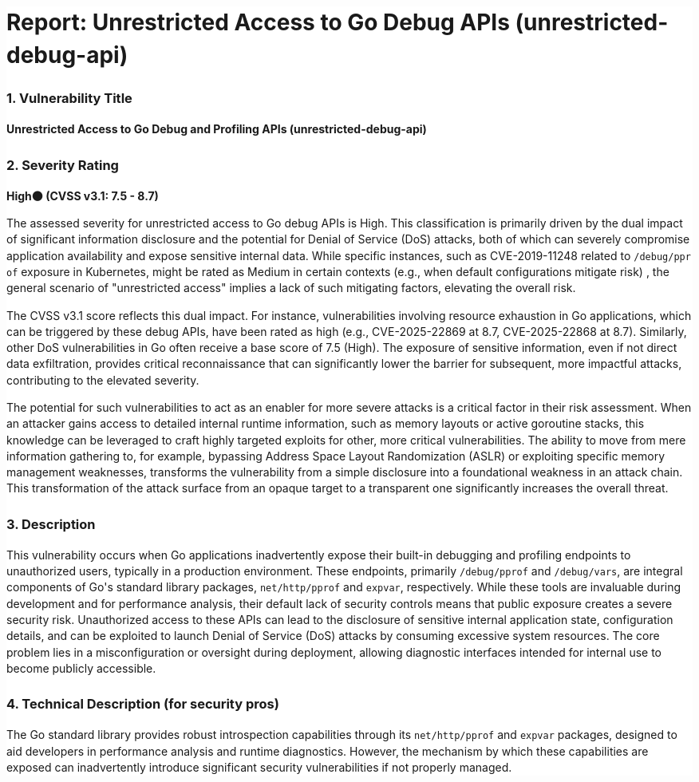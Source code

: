 # Report: Unrestricted Access to Go Debug APIs (unrestricted-debug-api)

### 1. Vulnerability Title

**Unrestricted Access to Go Debug and Profiling APIs (unrestricted-debug-api)**

### 2. Severity Rating

**High🟠 (CVSS v3.1: 7.5 - 8.7)**

The assessed severity for unrestricted access to Go debug APIs is High. This classification is primarily driven by the dual impact of significant information disclosure and the potential for Denial of Service (DoS) attacks, both of which can severely compromise application availability and expose sensitive internal data. While specific instances, such as CVE-2019-11248 related to `/debug/pprof` exposure in Kubernetes, might be rated as Medium in certain contexts (e.g., when default configurations mitigate risk) , the general scenario of "unrestricted access" implies a lack of such mitigating factors, elevating the overall risk.

The CVSS v3.1 score reflects this dual impact. For instance, vulnerabilities involving resource exhaustion in Go applications, which can be triggered by these debug APIs, have been rated as high (e.g., CVE-2025-22869 at 8.7, CVE-2025-22868 at 8.7). Similarly, other DoS vulnerabilities in Go often receive a base score of 7.5 (High). The exposure of sensitive information, even if not direct data exfiltration, provides critical reconnaissance that can significantly lower the barrier for subsequent, more impactful attacks, contributing to the elevated severity.

The potential for such vulnerabilities to act as an enabler for more severe attacks is a critical factor in their risk assessment. When an attacker gains access to detailed internal runtime information, such as memory layouts or active goroutine stacks, this knowledge can be leveraged to craft highly targeted exploits for other, more critical vulnerabilities. The ability to move from mere information gathering to, for example, bypassing Address Space Layout Randomization (ASLR) or exploiting specific memory management weaknesses, transforms the vulnerability from a simple disclosure into a foundational weakness in an attack chain. This transformation of the attack surface from an opaque target to a transparent one significantly increases the overall threat.

### 3. Description

This vulnerability occurs when Go applications inadvertently expose their built-in debugging and profiling endpoints to unauthorized users, typically in a production environment. These endpoints, primarily `/debug/pprof` and `/debug/vars`, are integral components of Go's standard library packages, `net/http/pprof` and `expvar`, respectively. While these tools are invaluable during development and for performance analysis, their default lack of security controls means that public exposure creates a severe security risk. Unauthorized access to these APIs can lead to the disclosure of sensitive internal application state, configuration details, and can be exploited to launch Denial of Service (DoS) attacks by consuming excessive system resources. The core problem lies in a misconfiguration or oversight during deployment, allowing diagnostic interfaces intended for internal use to become publicly accessible.

### 4. Technical Description (for security pros)

The Go standard library provides robust introspection capabilities through its `net/http/pprof` and `expvar` packages, designed to aid developers in performance analysis and runtime diagnostics. However, the mechanism by which these capabilities are exposed can inadvertently introduce significant security vulnerabilities if not properly managed.
